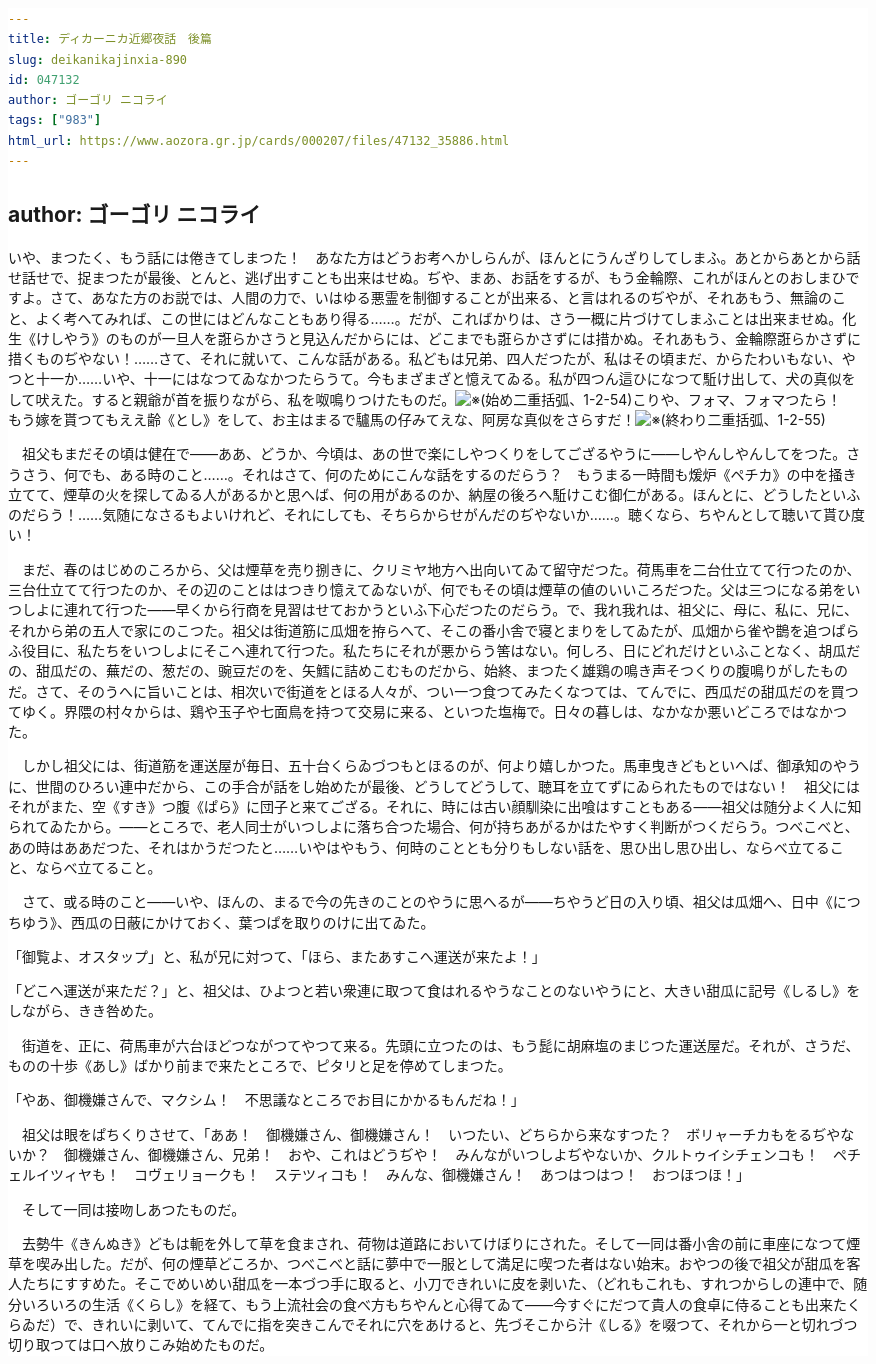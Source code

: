 ```yaml
---
title: ディカーニカ近郷夜話　後篇
slug: deikanikajinxia-890
id: 047132
author: ゴーゴリ ニコライ
tags: ["983"]
html_url: https://www.aozora.gr.jp/cards/000207/files/47132_35886.html
---
```


## author: ゴーゴリ ニコライ

いや、まつたく、もう話には倦きてしまつた！　あなた方はどうお考へかしらんが、ほんとにうんざりしてしまふ。あとからあとから話せ話せで、捉まつたが最後、とんと、逃げ出すことも出来はせぬ。ぢや、まあ、お話をするが、もう金輪際、これがほんとのおしまひですよ。さて、あなた方のお説では、人間の力で、いはゆる悪霊を制御することが出来る、と言はれるのぢやが、それあもう、無論のこと、よく考へてみれば、この世にはどんなこともあり得る……。だが、こればかりは、さう一概に片づけてしまふことは出来ませぬ。化生《けしやう》のものが一旦人を誑らかさうと見込んだからには、どこまでも誑らかさずには措かぬ。それあもう、金輪際誑らかさずに措くものぢやない！……さて、それに就いて、こんな話がある。私どもは兄弟、四人だつたが、私はその頃まだ、からたわいもない、やつと十一か……いや、十一にはなつてゐなかつたらうて。今もまざまざと憶えてゐる。私が四つん這ひになつて駈け出して、犬の真似をして吠えた。すると親爺が首を振りながら、私を呶鳴りつけたものだ。![※(始め二重括弧、1-2-54)](https://www.aozora.gr.jp/cards/000207/files/../../../gaiji/1-02/1-02-54.png)こりや、フォマ、フォマつたら！　もう嫁を貰つてもええ齢《とし》をして、お主はまるで驢馬の仔みてえな、阿房な真似をさらすだ！![※(終わり二重括弧、1-2-55)](https://www.aozora.gr.jp/cards/000207/files/../../../gaiji/1-02/1-02-55.png)

　祖父もまだその頃は健在で――ああ、どうか、今頃は、あの世で楽にしやつくりをしてござるやうに――しやんしやんしてをつた。さうさう、何でも、ある時のこと……。それはさて、何のためにこんな話をするのだらう？　もうまる一時間も煖炉《ペチカ》の中を掻き立てて、煙草の火を探してゐる人があるかと思へば、何の用があるのか、納屋の後ろへ駈けこむ御仁がある。ほんとに、どうしたといふのだらう！……気随になさるもよいけれど、それにしても、そちらからせがんだのぢやないか……。聴くなら、ちやんとして聴いて貰ひ度い！

　まだ、春のはじめのころから、父は煙草を売り捌きに、クリミヤ地方へ出向いてゐて留守だつた。荷馬車を二台仕立てて行つたのか、三台仕立てて行つたのか、その辺のことははつきり憶えてゐないが、何でもその頃は煙草の値のいいころだつた。父は三つになる弟をいつしよに連れて行つた――早くから行商を見習はせておかうといふ下心だつたのだらう。で、我れ我れは、祖父に、母に、私に、兄に、それから弟の五人で家にのこつた。祖父は街道筋に瓜畑を拵らへて、そこの番小舎で寝とまりをしてゐたが、瓜畑から雀や鵲を追つぱらふ役目に、私たちをいつしよにそこへ連れて行つた。私たちにそれが悪からう筈はない。何しろ、日にどれだけといふことなく、胡瓜だの、甜瓜だの、蕪だの、葱だの、豌豆だのを、矢鱈に詰めこむものだから、始終、まつたく雄鶏の鳴き声そつくりの腹鳴りがしたものだ。さて、そのうへに旨いことは、相次いで街道をとほる人々が、つい一つ食つてみたくなつては、てんでに、西瓜だの甜瓜だのを買つてゆく。界隈の村々からは、鶏や玉子や七面鳥を持つて交易に来る、といつた塩梅で。日々の暮しは、なかなか悪いどころではなかつた。

　しかし祖父には、街道筋を運送屋が毎日、五十台くらゐづつもとほるのが、何より嬉しかつた。馬車曳きどもといへば、御承知のやうに、世間のひろい連中だから、この手合が話をし始めたが最後、どうしてどうして、聴耳を立てずにゐられたものではない！　祖父にはそれがまた、空《すき》つ腹《ぱら》に団子と来てござる。それに、時には古い顔馴染に出喰はすこともある――祖父は随分よく人に知られてゐたから。――ところで、老人同士がいつしよに落ち合つた場合、何が持ちあがるかはたやすく判断がつくだらう。つべこべと、あの時はああだつた、それはかうだつたと……いやはやもう、何時のこととも分りもしない話を、思ひ出し思ひ出し、ならべ立てること、ならべ立てること。

　さて、或る時のこと――いや、ほんの、まるで今の先きのことのやうに思へるが――ちやうど日の入り頃、祖父は瓜畑へ、日中《につちゆう》、西瓜の日蔽にかけておく、葉つぱを取りのけに出てゐた。

「御覧よ、オスタップ」と、私が兄に対つて、「ほら、またあすこへ運送が来たよ！」

「どこへ運送が来ただ？」と、祖父は、ひよつと若い衆連に取つて食はれるやうなことのないやうにと、大きい甜瓜に記号《しるし》をしながら、きき咎めた。

　街道を、正に、荷馬車が六台ほどつながつてやつて来る。先頭に立つたのは、もう髭に胡麻塩のまじつた運送屋だ。それが、さうだ、ものの十歩《あし》ばかり前まで来たところで、ピタリと足を停めてしまつた。

「やあ、御機嫌さんで、マクシム！　不思議なところでお目にかかるもんだね！」

　祖父は眼をぱちくりさせて、「ああ！　御機嫌さん、御機嫌さん！　いつたい、どちらから来なすつた？　ボリャーチカもをるぢやないか？　御機嫌さん、御機嫌さん、兄弟！　おや、これはどうぢや！　みんながいつしよぢやないか、クルトゥイシチェンコも！　ペチェルイツィヤも！　コヴェリョークも！　ステツィコも！　みんな、御機嫌さん！　あつはつはつ！　おつほつほ！」

　そして一同は接吻しあつたものだ。

　去勢牛《きんぬき》どもは軛を外して草を食まされ、荷物は道路においてけぼりにされた。そして一同は番小舎の前に車座になつて煙草を喫み出した。だが、何の煙草どころか、つべこべと話に夢中で一服として満足に喫つた者はない始末。おやつの後で祖父が甜瓜を客人たちにすすめた。そこでめいめい甜瓜を一本づつ手に取ると、小刀できれいに皮を剥いた、（どれもこれも、すれつからしの連中で、随分いろいろの生活《くらし》を経て、もう上流社会の食べ方もちやんと心得てゐて――今すぐにだつて貴人の食卓に侍ることも出来たくらゐだ）で、きれいに剥いて、てんでに指を突きこんでそれに穴をあけると、先づそこから汁《しる》を啜つて、それから一と切れづつ切り取つては口へ放りこみ始めたものだ。
